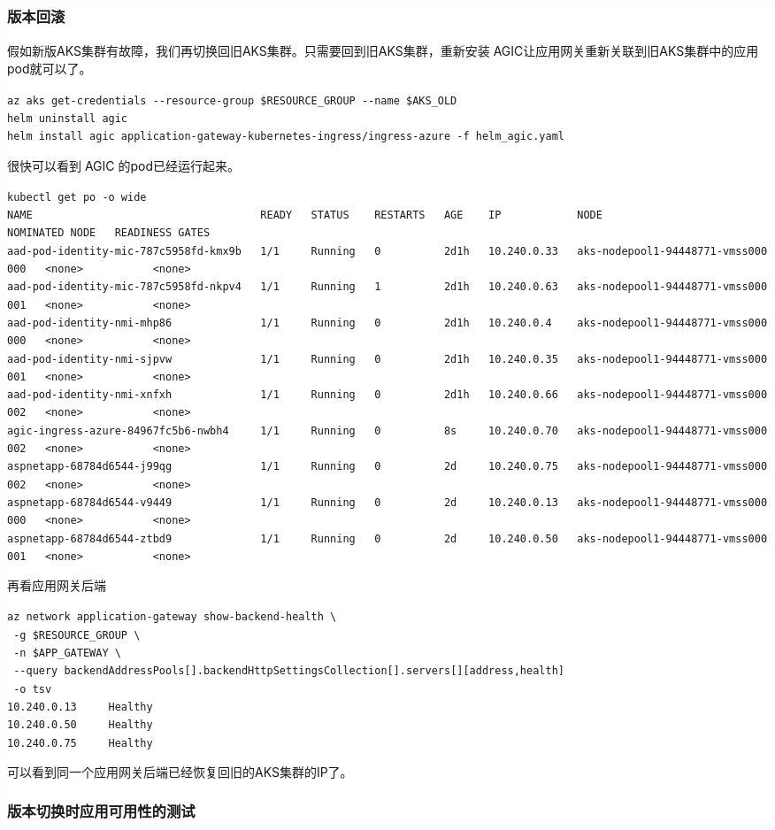 ### 版本回滚

假如新版AKS集群有故障，我们再切换回旧AKS集群。只需要回到旧AKS集群，重新安装 AGIC让应用网关重新关联到旧AKS集群中的应用pod就可以了。


```
az aks get-credentials --resource-group $RESOURCE_GROUP --name $AKS_OLD
helm uninstall agic
helm install agic application-gateway-kubernetes-ingress/ingress-azure -f helm_agic.yaml
```

很快可以看到 AGIC 的pod已经运行起来。


```
kubectl get po -o wide
NAME                                    READY   STATUS    RESTARTS   AGE    IP            NODE                                NOMINATED NODE   READINESS GATES
aad-pod-identity-mic-787c5958fd-kmx9b   1/1     Running   0          2d1h   10.240.0.33   aks-nodepool1-94448771-vmss000000   <none>           <none>
aad-pod-identity-mic-787c5958fd-nkpv4   1/1     Running   1          2d1h   10.240.0.63   aks-nodepool1-94448771-vmss000001   <none>           <none>
aad-pod-identity-nmi-mhp86              1/1     Running   0          2d1h   10.240.0.4    aks-nodepool1-94448771-vmss000000   <none>           <none>
aad-pod-identity-nmi-sjpvw              1/1     Running   0          2d1h   10.240.0.35   aks-nodepool1-94448771-vmss000001   <none>           <none>
aad-pod-identity-nmi-xnfxh              1/1     Running   0          2d1h   10.240.0.66   aks-nodepool1-94448771-vmss000002   <none>           <none>
agic-ingress-azure-84967fc5b6-nwbh4     1/1     Running   0          8s     10.240.0.70   aks-nodepool1-94448771-vmss000002   <none>           <none>
aspnetapp-68784d6544-j99qg              1/1     Running   0          2d     10.240.0.75   aks-nodepool1-94448771-vmss000002   <none>           <none>
aspnetapp-68784d6544-v9449              1/1     Running   0          2d     10.240.0.13   aks-nodepool1-94448771-vmss000000   <none>           <none>
aspnetapp-68784d6544-ztbd9              1/1     Running   0          2d     10.240.0.50   aks-nodepool1-94448771-vmss000001   <none>           <none>

```

再看应用网关后端


```
az network application-gateway show-backend-health \
 -g $RESOURCE_GROUP \
 -n $APP_GATEWAY \
 --query backendAddressPools[].backendHttpSettingsCollection[].servers[][address,health]
 -o tsv
10.240.0.13     Healthy
10.240.0.50     Healthy
10.240.0.75     Healthy

```

可以看到同一个应用网关后端已经恢复回旧的AKS集群的IP了。

### 版本切换时应用可用性的测试

